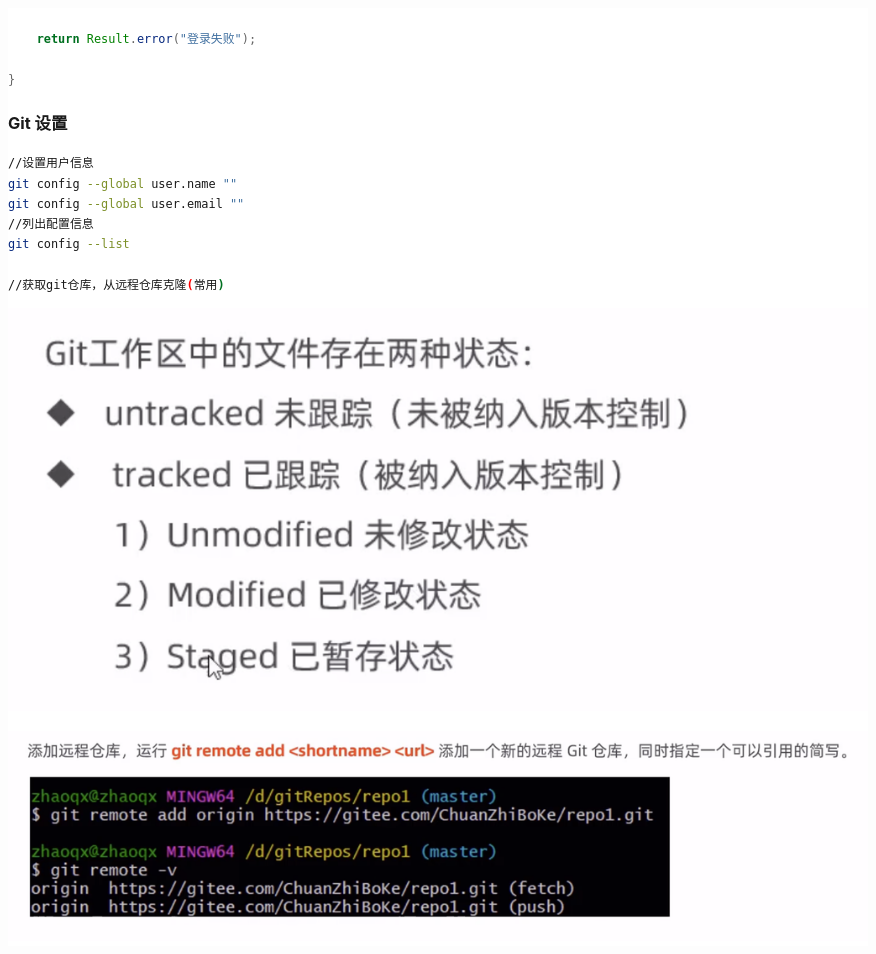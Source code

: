 ```java

    return Result.error("登录失败");

}
```





### Git 设置

```bash
//设置用户信息
git config --global user.name ""
git config --global user.email ""
//列出配置信息
git config --list

//获取git仓库，从远程仓库克隆(常用)
```

![image-20230114154301885](README.assets/image-20230114154301885.png)

![image-20230114161133481](README.assets/image-20230114161133481.png)
